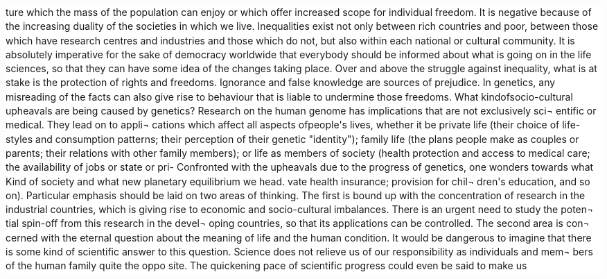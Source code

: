 ture which the mass of the population can
enjoy or which offer increased scope for
individual freedom. It is negative because
of the increasing duality of the societies
in which we live. Inequalities exist not
only between rich countries and poor,
between those which have research centres
and industries and those which do not,
but also within each national or cultural
community. It is absolutely imperative for
the sake of democracy worldwide that
everybody should be informed about what
is going on in the life sciences, so that they
can have some idea of the changes taking
place. Over and above the struggle against
inequality, what is at stake is the protection
of rights and freedoms. Ignorance and false
knowledge are sources of prejudice. In
genetics, any misreading of the facts can
also give rise to behaviour that is liable to
undermine those freedoms.
What kindofsocio-cultural upheavals
are being caused by genetics?
Research on the human genome has
implications that are not exclusively sci¬
entific or medical. They lead on to appli¬
cations which affect all aspects ofpeople's
lives, whether it be private life (their choice
of life-styles and consumption patterns;
their perception of their genetic "identity");
family life (the plans people make as couples
or parents; their relations with other family
members); or life as members of society
(health protection and access to medical
care; the availability of jobs or state or pri-
Confronted
with the upheavals
due to the progress
of genetics,
one wonders towards
what Kind of society
and what new
planetary equilibrium
we head.
vate health insurance; provision for chil¬
dren's education, and so on).
Particular emphasis should be laid on
two areas of thinking. The first is bound up
with the concentration of research in the
industrial countries, which is giving rise
to economic and socio-cultural imbalances.
There is an urgent need to study the poten¬
tial spin-off from this research in the devel¬
oping countries, so that its applications
can be controlled. The second area is con¬
cerned with the eternal question about the
meaning of life and the human condition.
It would be dangerous to imagine that
there is some kind of scientific answer to
this question. Science does not relieve us of
our responsibility as individuals and mem¬
bers of the human family quite the oppo
site. The quickening pace of scientific
progress could even be said to make us